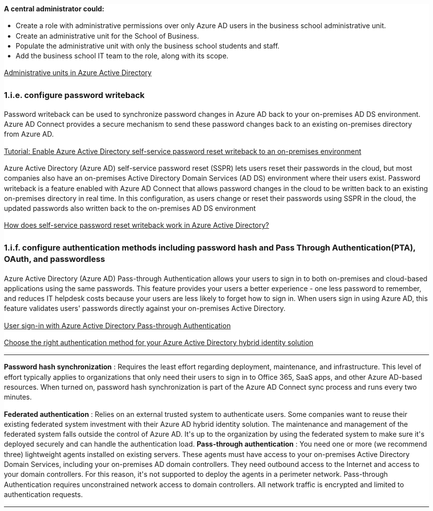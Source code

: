 __**A central administrator could:**__
* Create a role with administrative permissions over only Azure AD users in the business school administrative unit.
* Create an administrative unit for the School of Business.
* Populate the administrative unit with only the business school students and staff.
* Add the business school IT team to the role, along with its scope.

[Administrative units in Azure Active Directory](https://docs.microsoft.com/en-us/azure/active-directory/roles/administrative-units)

### 1.i.e. configure password writeback
Password writeback can be used to synchronize password changes in Azure AD back to your on-premises AD DS environment. Azure AD Connect provides a secure mechanism to send these password changes back to an existing on-premises directory from Azure AD.

[Tutorial: Enable Azure Active Directory self-service password reset writeback to an on-premises environment](https://docs.microsoft.com/en-us/azure/active-directory/authentication/tutorial-enable-sspr-writeback)

Azure Active Directory (Azure AD) self-service password reset (SSPR) lets users reset their passwords in the cloud, but most companies also have an on-premises Active Directory Domain Services (AD DS) environment where their users exist. Password writeback is a feature enabled with Azure AD Connect that allows password changes in the cloud to be written back to an existing on-premises directory in real time. In this configuration, as users change or reset their passwords using SSPR in the cloud, the updated passwords also written back to the on-premises AD DS environment

[How does self-service password reset writeback work in Azure Active Directory?](https://docs.microsoft.com/en-us/azure/active-directory/authentication/concept-sspr-writeback)

### 1.i.f. configure authentication methods including password hash and Pass Through Authentication(PTA), OAuth, and passwordless
Azure Active Directory (Azure AD) Pass-through Authentication allows your users to sign in to both on-premises and cloud-based applications using the same passwords. This feature provides your users a better experience - one less password to remember, and reduces IT helpdesk costs because your users are less likely to forget how to sign in. When users sign in using Azure AD, this feature validates users' passwords directly against your on-premises Active Directory.

[User sign-in with Azure Active Directory Pass-through Authentication](https://docs.microsoft.com/en-us/azure/active-directory/hybrid/how-to-connect-pta)

[Choose the right authentication method for your Azure Active Directory hybrid identity solution](https://docs.microsoft.com/en-us/azure/active-directory/hybrid/choose-ad-authn)

---
__**Password hash synchronization**__ 
: Requires the least effort regarding deployment, maintenance, and infrastructure. This level of effort typically applies to organizations that only need their users to sign in to Office 365, SaaS apps, and other Azure AD-based resources. When turned on, password hash synchronization is part of the Azure AD Connect sync process and runs every two minutes.


__**Federated authentication**__ 
: Relies on an external trusted system to authenticate users. Some companies want to reuse their existing federated system investment with their Azure AD hybrid identity solution. The maintenance and management of the federated system falls outside the control of Azure AD. It's up to the organization by using the federated system to make sure it's deployed securely and can handle the authentication load.
__**Pass-through authentication**__
: You need one or more (we recommend three) lightweight agents installed on existing servers. These agents must have access to your on-premises Active Directory Domain Services, including your on-premises AD domain controllers. They need outbound access to the Internet and access to your domain controllers. For this reason, it's not supported to deploy the agents in a perimeter network.
Pass-through Authentication requires unconstrained network access to domain controllers. All network traffic is encrypted and limited to authentication requests.

---